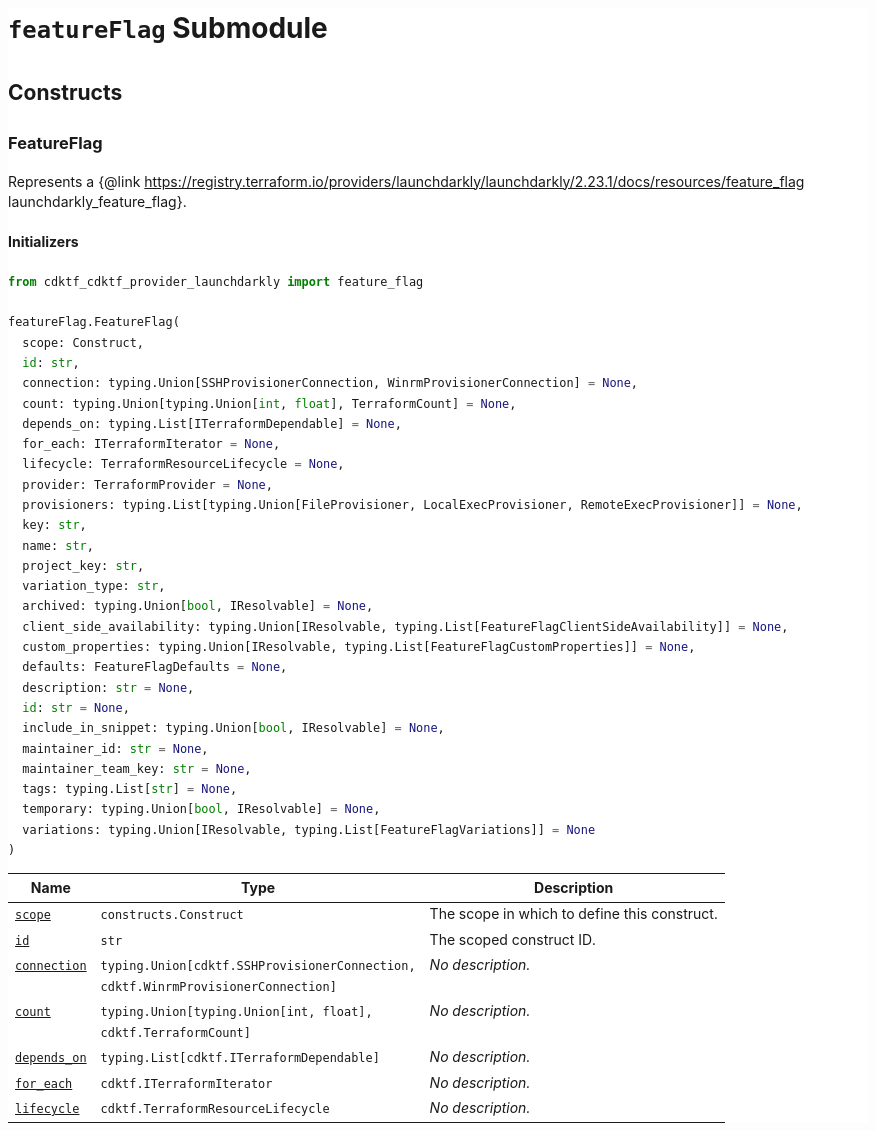 # `featureFlag` Submodule <a name="`featureFlag` Submodule" id="@cdktf/provider-launchdarkly.featureFlag"></a>

## Constructs <a name="Constructs" id="Constructs"></a>

### FeatureFlag <a name="FeatureFlag" id="@cdktf/provider-launchdarkly.featureFlag.FeatureFlag"></a>

Represents a {@link https://registry.terraform.io/providers/launchdarkly/launchdarkly/2.23.1/docs/resources/feature_flag launchdarkly_feature_flag}.

#### Initializers <a name="Initializers" id="@cdktf/provider-launchdarkly.featureFlag.FeatureFlag.Initializer"></a>

```python
from cdktf_cdktf_provider_launchdarkly import feature_flag

featureFlag.FeatureFlag(
  scope: Construct,
  id: str,
  connection: typing.Union[SSHProvisionerConnection, WinrmProvisionerConnection] = None,
  count: typing.Union[typing.Union[int, float], TerraformCount] = None,
  depends_on: typing.List[ITerraformDependable] = None,
  for_each: ITerraformIterator = None,
  lifecycle: TerraformResourceLifecycle = None,
  provider: TerraformProvider = None,
  provisioners: typing.List[typing.Union[FileProvisioner, LocalExecProvisioner, RemoteExecProvisioner]] = None,
  key: str,
  name: str,
  project_key: str,
  variation_type: str,
  archived: typing.Union[bool, IResolvable] = None,
  client_side_availability: typing.Union[IResolvable, typing.List[FeatureFlagClientSideAvailability]] = None,
  custom_properties: typing.Union[IResolvable, typing.List[FeatureFlagCustomProperties]] = None,
  defaults: FeatureFlagDefaults = None,
  description: str = None,
  id: str = None,
  include_in_snippet: typing.Union[bool, IResolvable] = None,
  maintainer_id: str = None,
  maintainer_team_key: str = None,
  tags: typing.List[str] = None,
  temporary: typing.Union[bool, IResolvable] = None,
  variations: typing.Union[IResolvable, typing.List[FeatureFlagVariations]] = None
)
```

| **Name** | **Type** | **Description** |
| --- | --- | --- |
| <code><a href="#@cdktf/provider-launchdarkly.featureFlag.FeatureFlag.Initializer.parameter.scope">scope</a></code> | <code>constructs.Construct</code> | The scope in which to define this construct. |
| <code><a href="#@cdktf/provider-launchdarkly.featureFlag.FeatureFlag.Initializer.parameter.id">id</a></code> | <code>str</code> | The scoped construct ID. |
| <code><a href="#@cdktf/provider-launchdarkly.featureFlag.FeatureFlag.Initializer.parameter.connection">connection</a></code> | <code>typing.Union[cdktf.SSHProvisionerConnection, cdktf.WinrmProvisionerConnection]</code> | *No description.* |
| <code><a href="#@cdktf/provider-launchdarkly.featureFlag.FeatureFlag.Initializer.parameter.count">count</a></code> | <code>typing.Union[typing.Union[int, float], cdktf.TerraformCount]</code> | *No description.* |
| <code><a href="#@cdktf/provider-launchdarkly.featureFlag.FeatureFlag.Initializer.parameter.dependsOn">depends_on</a></code> | <code>typing.List[cdktf.ITerraformDependable]</code> | *No description.* |
| <code><a href="#@cdktf/provider-launchdarkly.featureFlag.FeatureFlag.Initializer.parameter.forEach">for_each</a></code> | <code>cdktf.ITerraformIterator</code> | *No description.* |
| <code><a href="#@cdktf/provider-launchdarkly.featureFlag.FeatureFlag.Initializer.parameter.lifecycle">lifecycle</a></code> | <code>cdktf.TerraformResourceLifecycle</code> | *No description.* |